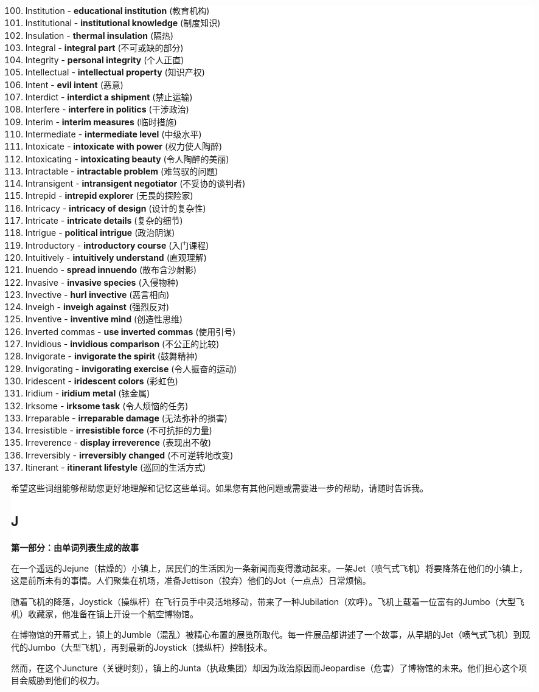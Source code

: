 100. Institution - **educational institution** (教育机构)
101. Institutional - **institutional knowledge** (制度知识)
102. Insulation - **thermal insulation** (隔热)
103. Integral - **integral part** (不可或缺的部分)
104. Integrity - **personal integrity** (个人正直)
105. Intellectual - **intellectual property** (知识产权)
106. Intent - **evil intent** (恶意)
107. Interdict - **interdict a shipment** (禁止运输)
108. Interfere - **interfere in politics** (干涉政治)
109. Interim - **interim measures** (临时措施)
110. Intermediate - **intermediate level** (中级水平)
111. Intoxicate - **intoxicate with power** (权力使人陶醉)
112. Intoxicating - **intoxicating beauty** (令人陶醉的美丽)
113. Intractable - **intractable problem** (难驾驭的问题)
114. Intransigent - **intransigent negotiator** (不妥协的谈判者)
115. Intrepid - **intrepid explorer** (无畏的探险家)
116. Intricacy - **intricacy of design** (设计的复杂性)
117. Intricate - **intricate details** (复杂的细节)
118. Intrigue - **political intrigue** (政治阴谋)
119. Introductory - **introductory course** (入门课程)
120. Intuitively - **intuitively understand** (直观理解)
121. Inuendo - **spread innuendo** (散布含沙射影)
122. Invasive - **invasive species** (入侵物种)
123. Invective - **hurl invective** (恶言相向)
124. Inveigh - **inveigh against** (强烈反对)
125. Inventive - **inventive mind** (创造性思维)
126. Inverted commas - **use inverted commas** (使用引号)
127. Invidious - **invidious comparison** (不公正的比较)
128. Invigorate - **invigorate the spirit** (鼓舞精神)
129. Invigorating - **invigorating exercise** (令人振奋的运动)
130. Iridescent - **iridescent colors** (彩虹色)
131. Iridium - **iridium metal** (铱金属)
132. Irksome - **irksome task** (令人烦恼的任务)
133. Irreparable - **irreparable damage** (无法弥补的损害)
134. Irresistible - **irresistible force** (不可抗拒的力量)
135. Irreverence - **display irreverence** (表现出不敬)
136. Irreversibly - **irreversibly changed** (不可逆转地改变)
137. Itinerant - **itinerant lifestyle** (巡回的生活方式)

希望这些词组能够帮助您更好地理解和记忆这些单词。如果您有其他问题或需要进一步的帮助，请随时告诉我。
## J

**第一部分：由单词列表生成的故事**

在一个遥远的Jejune（枯燥的）小镇上，居民们的生活因为一条新闻而变得激动起来。一架Jet（喷气式飞机）将要降落在他们的小镇上，这是前所未有的事情。人们聚集在机场，准备Jettison（投弃）他们的Jot（一点点）日常烦恼。

随着飞机的降落，Joystick（操纵杆）在飞行员手中灵活地移动，带来了一种Jubilation（欢呼）。飞机上载着一位富有的Jumbo（大型飞机）收藏家，他准备在镇上开设一个航空博物馆。

在博物馆的开幕式上，镇上的Jumble（混乱）被精心布置的展览所取代。每一件展品都讲述了一个故事，从早期的Jet（喷气式飞机）到现代的Jumbo（大型飞机），再到最新的Joystick（操纵杆）控制技术。

然而，在这个Juncture（关键时刻），镇上的Junta（执政集团）却因为政治原因而Jeopardise（危害）了博物馆的未来。他们担心这个项目会威胁到他们的权力。
